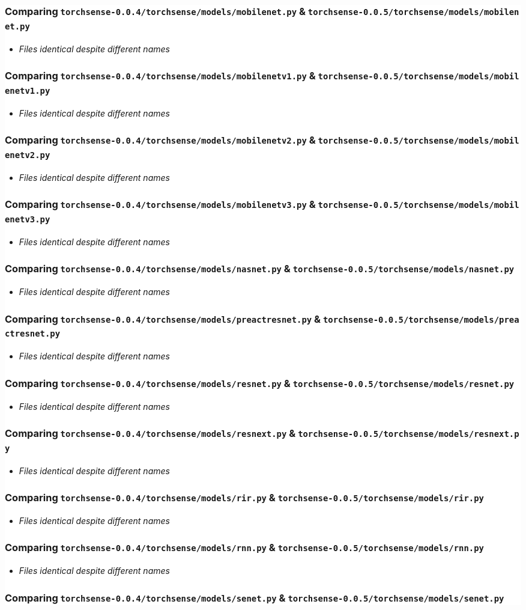 ### Comparing `torchsense-0.0.4/torchsense/models/mobilenet.py` & `torchsense-0.0.5/torchsense/models/mobilenet.py`

 * *Files identical despite different names*

### Comparing `torchsense-0.0.4/torchsense/models/mobilenetv1.py` & `torchsense-0.0.5/torchsense/models/mobilenetv1.py`

 * *Files identical despite different names*

### Comparing `torchsense-0.0.4/torchsense/models/mobilenetv2.py` & `torchsense-0.0.5/torchsense/models/mobilenetv2.py`

 * *Files identical despite different names*

### Comparing `torchsense-0.0.4/torchsense/models/mobilenetv3.py` & `torchsense-0.0.5/torchsense/models/mobilenetv3.py`

 * *Files identical despite different names*

### Comparing `torchsense-0.0.4/torchsense/models/nasnet.py` & `torchsense-0.0.5/torchsense/models/nasnet.py`

 * *Files identical despite different names*

### Comparing `torchsense-0.0.4/torchsense/models/preactresnet.py` & `torchsense-0.0.5/torchsense/models/preactresnet.py`

 * *Files identical despite different names*

### Comparing `torchsense-0.0.4/torchsense/models/resnet.py` & `torchsense-0.0.5/torchsense/models/resnet.py`

 * *Files identical despite different names*

### Comparing `torchsense-0.0.4/torchsense/models/resnext.py` & `torchsense-0.0.5/torchsense/models/resnext.py`

 * *Files identical despite different names*

### Comparing `torchsense-0.0.4/torchsense/models/rir.py` & `torchsense-0.0.5/torchsense/models/rir.py`

 * *Files identical despite different names*

### Comparing `torchsense-0.0.4/torchsense/models/rnn.py` & `torchsense-0.0.5/torchsense/models/rnn.py`

 * *Files identical despite different names*

### Comparing `torchsense-0.0.4/torchsense/models/senet.py` & `torchsense-0.0.5/torchsense/models/senet.py`
